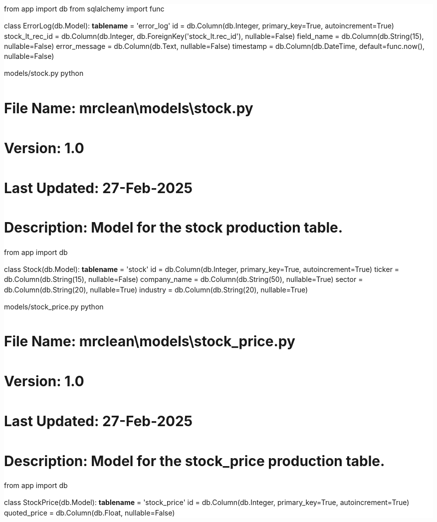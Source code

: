 from app import db
from sqlalchemy import func

class ErrorLog(db.Model):
    __tablename__ = 'error_log'
    id = db.Column(db.Integer, primary_key=True, autoincrement=True)
    stock_lt_rec_id = db.Column(db.Integer, db.ForeignKey('stock_lt.rec_id'), nullable=False)
    field_name = db.Column(db.String(15), nullable=False)
    error_message = db.Column(db.Text, nullable=False)
    timestamp = db.Column(db.DateTime, default=func.now(), nullable=False)

models/stock.py
python

# File Name: mrclean\models\stock.py
# Version: 1.0
# Last Updated: 27-Feb-2025
# Description: Model for the stock production table.

from app import db

class Stock(db.Model):
    __tablename__ = 'stock'
    id = db.Column(db.Integer, primary_key=True, autoincrement=True)
    ticker = db.Column(db.String(15), nullable=False)
    company_name = db.Column(db.String(50), nullable=True)
    sector = db.Column(db.String(20), nullable=True)
    industry = db.Column(db.String(20), nullable=True)

models/stock_price.py
python

# File Name: mrclean\models\stock_price.py
# Version: 1.0
# Last Updated: 27-Feb-2025
# Description: Model for the stock_price production table.

from app import db

class StockPrice(db.Model):
    __tablename__ = 'stock_price'
    id = db.Column(db.Integer, primary_key=True, autoincrement=True)
    quoted_price = db.Column(db.Float, nullable=False)
